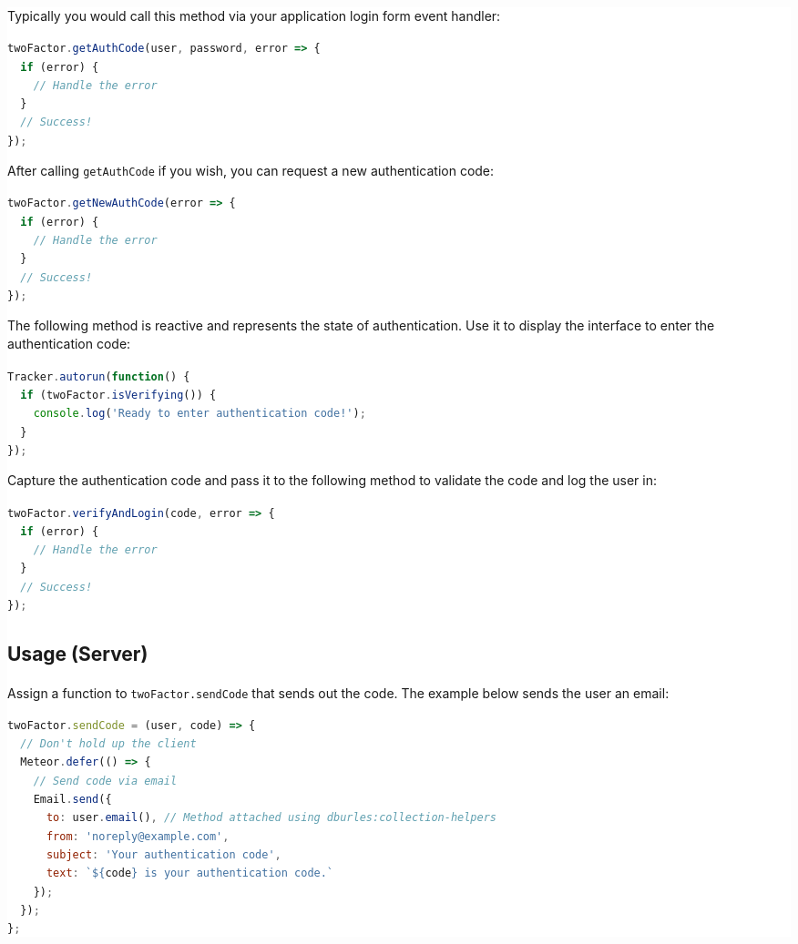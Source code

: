 Typically you would call this method via your application login form event handler:

```js
twoFactor.getAuthCode(user, password, error => {
  if (error) {
    // Handle the error
  }
  // Success!
});
```

After calling `getAuthCode` if you wish, you can request a new authentication code:

```js
twoFactor.getNewAuthCode(error => {
  if (error) {
    // Handle the error
  }
  // Success!
});
```

The following method is reactive and represents the state of authentication. Use it to display the interface to enter the authentication code:

```js
Tracker.autorun(function() {
  if (twoFactor.isVerifying()) {
    console.log('Ready to enter authentication code!');
  }
});
```

Capture the authentication code and pass it to the following method to validate the code and log the user in:

```js
twoFactor.verifyAndLogin(code, error => {
  if (error) {
    // Handle the error
  }
  // Success!
});
```

## Usage (Server)

Assign a function to `twoFactor.sendCode` that sends out the code. The example below sends the user an email:

```js
twoFactor.sendCode = (user, code) => {
  // Don't hold up the client
  Meteor.defer(() => {
    // Send code via email
    Email.send({
      to: user.email(), // Method attached using dburles:collection-helpers
      from: 'noreply@example.com',
      subject: 'Your authentication code',
      text: `${code} is your authentication code.`
    });
  });
};
```
